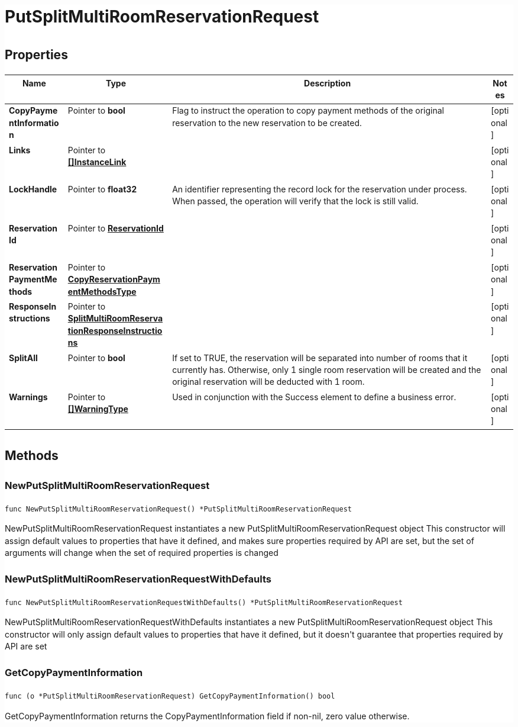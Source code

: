 # PutSplitMultiRoomReservationRequest

## Properties

Name | Type | Description | Notes
------------ | ------------- | ------------- | -------------
**CopyPaymentInformation** | Pointer to **bool** | Flag to instruct the operation to copy payment methods of the original reservation to the new reservation to be created. | [optional] 
**Links** | Pointer to [**[]InstanceLink**](InstanceLink.md) |  | [optional] 
**LockHandle** | Pointer to **float32** | An identifier representing the record lock for the reservation under process. When passed, the operation will verify that the lock is still valid. | [optional] 
**ReservationId** | Pointer to [**ReservationId**](ReservationId.md) |  | [optional] 
**ReservationPaymentMethods** | Pointer to [**CopyReservationPaymentMethodsType**](CopyReservationPaymentMethodsType.md) |  | [optional] 
**ResponseInstructions** | Pointer to [**SplitMultiRoomReservationResponseInstructions**](SplitMultiRoomReservationResponseInstructions.md) |  | [optional] 
**SplitAll** | Pointer to **bool** | If set to TRUE, the reservation will be separated into number of rooms that it currently has. Otherwise, only 1 single room reservation will be created and the original reservation will be deducted with 1 room. | [optional] 
**Warnings** | Pointer to [**[]WarningType**](WarningType.md) | Used in conjunction with the Success element to define a business error. | [optional] 

## Methods

### NewPutSplitMultiRoomReservationRequest

`func NewPutSplitMultiRoomReservationRequest() *PutSplitMultiRoomReservationRequest`

NewPutSplitMultiRoomReservationRequest instantiates a new PutSplitMultiRoomReservationRequest object
This constructor will assign default values to properties that have it defined,
and makes sure properties required by API are set, but the set of arguments
will change when the set of required properties is changed

### NewPutSplitMultiRoomReservationRequestWithDefaults

`func NewPutSplitMultiRoomReservationRequestWithDefaults() *PutSplitMultiRoomReservationRequest`

NewPutSplitMultiRoomReservationRequestWithDefaults instantiates a new PutSplitMultiRoomReservationRequest object
This constructor will only assign default values to properties that have it defined,
but it doesn't guarantee that properties required by API are set

### GetCopyPaymentInformation

`func (o *PutSplitMultiRoomReservationRequest) GetCopyPaymentInformation() bool`

GetCopyPaymentInformation returns the CopyPaymentInformation field if non-nil, zero value otherwise.
